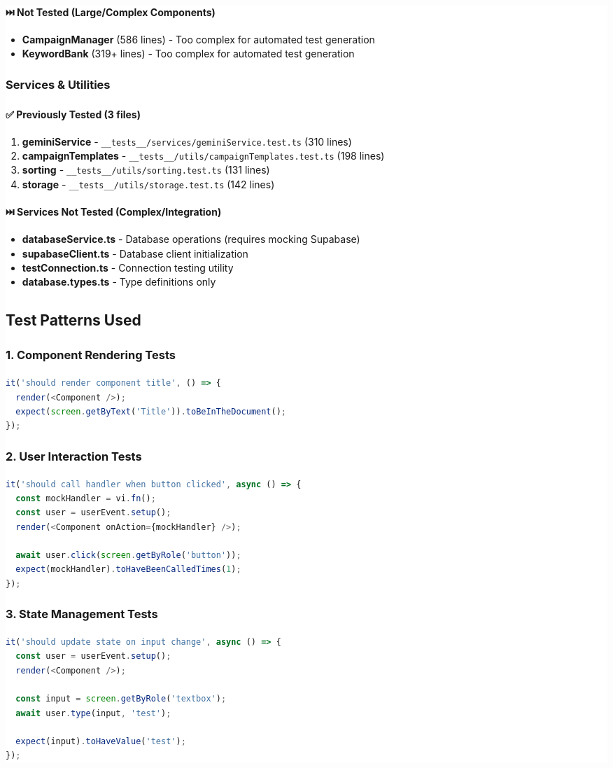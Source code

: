#### ⏭️ Not Tested (Large/Complex Components)

- **CampaignManager** (586 lines) - Too complex for automated test generation
- **KeywordBank** (319+ lines) - Too complex for automated test generation

### Services & Utilities

#### ✅ Previously Tested (3 files)

1. **geminiService** - `__tests__/services/geminiService.test.ts` (310 lines)
2. **campaignTemplates** - `__tests__/utils/campaignTemplates.test.ts` (198 lines)
3. **sorting** - `__tests__/utils/sorting.test.ts` (131 lines)
4. **storage** - `__tests__/utils/storage.test.ts` (142 lines)

#### ⏭️ Services Not Tested (Complex/Integration)

- **databaseService.ts** - Database operations (requires mocking Supabase)
- **supabaseClient.ts** - Database client initialization
- **testConnection.ts** - Connection testing utility
- **database.types.ts** - Type definitions only

## Test Patterns Used

### 1. **Component Rendering Tests**

```typescript
it('should render component title', () => {
  render(<Component />);
  expect(screen.getByText('Title')).toBeInTheDocument();
});
```

### 2. **User Interaction Tests**

```typescript
it('should call handler when button clicked', async () => {
  const mockHandler = vi.fn();
  const user = userEvent.setup();
  render(<Component onAction={mockHandler} />);

  await user.click(screen.getByRole('button'));
  expect(mockHandler).toHaveBeenCalledTimes(1);
});
```

### 3. **State Management Tests**

```typescript
it('should update state on input change', async () => {
  const user = userEvent.setup();
  render(<Component />);

  const input = screen.getByRole('textbox');
  await user.type(input, 'test');

  expect(input).toHaveValue('test');
});
```
